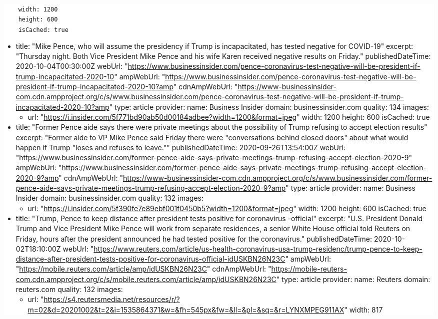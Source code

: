         width: 1200
        height: 600
        isCached: true
  - title: "Mike Pence, who will assume the presidency if Trump is incapacitated, has tested negative for COVID-19"
    excerpt: "Thursday night. Both Vice President Mike Pence and his wife Karen received negative results on Friday."
    publishedDateTime: 2020-10-04T00:30:00Z
    webUrl: "https://www.businessinsider.com/pence-coronavirus-test-negative-will-be-president-if-trump-incapacitated-2020-10"
    ampWebUrl: "https://www.businessinsider.com/pence-coronavirus-test-negative-will-be-president-if-trump-incapacitated-2020-10?amp"
    cdnAmpWebUrl: "https://www-businessinsider-com.cdn.ampproject.org/c/s/www.businessinsider.com/pence-coronavirus-test-negative-will-be-president-if-trump-incapacitated-2020-10?amp"
    type: article
    provider:
      name: Business Insider
      domain: businessinsider.com
    quality: 134
    images:
      - url: "https://i.insider.com/5f771bd90ab50d00184adbee?width=1200&format=jpeg"
        width: 1200
        height: 600
        isCached: true
  - title: "Former Pence aide says there were private meetings about the possibility of Trump refusing to accept election results"
    excerpt: "Former aide to VP Mike Pence said Friday there were \"conversations behind closed doors\" about what would happen if Trump \"loses and refuses to leave.\""
    publishedDateTime: 2020-09-26T13:54:00Z
    webUrl: "https://www.businessinsider.com/former-pence-aide-says-private-meetings-trump-refusing-accept-election-2020-9"
    ampWebUrl: "https://www.businessinsider.com/former-pence-aide-says-private-meetings-trump-refusing-accept-election-2020-9?amp"
    cdnAmpWebUrl: "https://www-businessinsider-com.cdn.ampproject.org/c/s/www.businessinsider.com/former-pence-aide-says-private-meetings-trump-refusing-accept-election-2020-9?amp"
    type: article
    provider:
      name: Business Insider
      domain: businessinsider.com
    quality: 132
    images:
      - url: "https://i.insider.com/5f390fe7e89ebf001f0450b5?width=1200&format=jpeg"
        width: 1200
        height: 600
        isCached: true
  - title: "Trump, Pence to keep distance after president tests positive for coronavirus -official"
    excerpt: "U.S. President Donald Trump and Vice President Mike Pence will work from separate residences, a senior White House official told Reuters on Friday, hours after the president announced he had tested positive for the coronavirus."
    publishedDateTime: 2020-10-02T18:10:00Z
    webUrl: "https://www.reuters.com/article/us-health-coronavirus-usa-trump-residenc/trump-pence-to-keep-distance-after-president-tests-positive-for-coronavirus-official-idUSKBN26N23C"
    ampWebUrl: "https://mobile.reuters.com/article/amp/idUSKBN26N23C"
    cdnAmpWebUrl: "https://mobile-reuters-com.cdn.ampproject.org/c/s/mobile.reuters.com/article/amp/idUSKBN26N23C"
    type: article
    provider:
      name: Reuters
      domain: reuters.com
    quality: 132
    images:
      - url: "https://s4.reutersmedia.net/resources/r/?m=02&d=20201002&t=2&i=1535864371&w=&fh=545px&fw=&ll=&pl=&sq=&r=LYNXMPEG911AX"
        width: 817